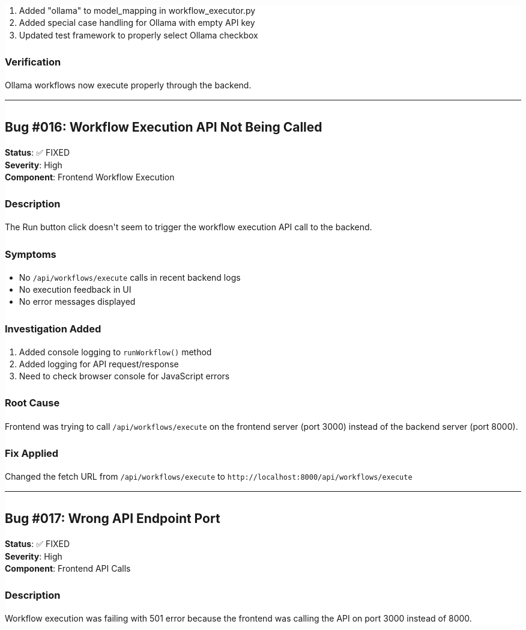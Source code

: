 1. Added "ollama" to model_mapping in workflow_executor.py
2. Added special case handling for Ollama with empty API key
3. Updated test framework to properly select Ollama checkbox

### Verification

Ollama workflows now execute properly through the backend.

---

## Bug #016: Workflow Execution API Not Being Called

**Status**: ✅ FIXED  
**Severity**: High  
**Component**: Frontend Workflow Execution

### Description

The Run button click doesn't seem to trigger the workflow execution API call to the backend.

### Symptoms

- No `/api/workflows/execute` calls in recent backend logs
- No execution feedback in UI
- No error messages displayed

### Investigation Added

1. Added console logging to `runWorkflow()` method
2. Added logging for API request/response
3. Need to check browser console for JavaScript errors

### Root Cause

Frontend was trying to call `/api/workflows/execute` on the frontend server (port 3000) instead of the backend server (port 8000).

### Fix Applied

Changed the fetch URL from `/api/workflows/execute` to `http://localhost:8000/api/workflows/execute`

---

## Bug #017: Wrong API Endpoint Port

**Status**: ✅ FIXED  
**Severity**: High  
**Component**: Frontend API Calls

### Description

Workflow execution was failing with 501 error because the frontend was calling the API on port 3000 instead of 8000.
